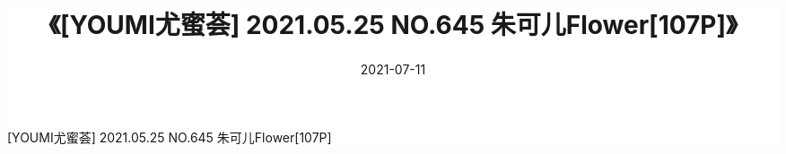 ﻿---
layout: post
title:  《[YOUMI尤蜜荟] 2021.05.25 NO.645 朱可儿Flower[107P]》
date:   2021-07-11
img: http://img.660000.xyz/Sharelink/性感/2021/[YOUMI尤蜜荟] 2021.05.25 NO.645 朱可儿Flower[107P]/000.jpg
categories: [美女, 清纯, 唯美]
---

[YOUMI尤蜜荟] 2021.05.25 NO.645 朱可儿Flower[107P]
